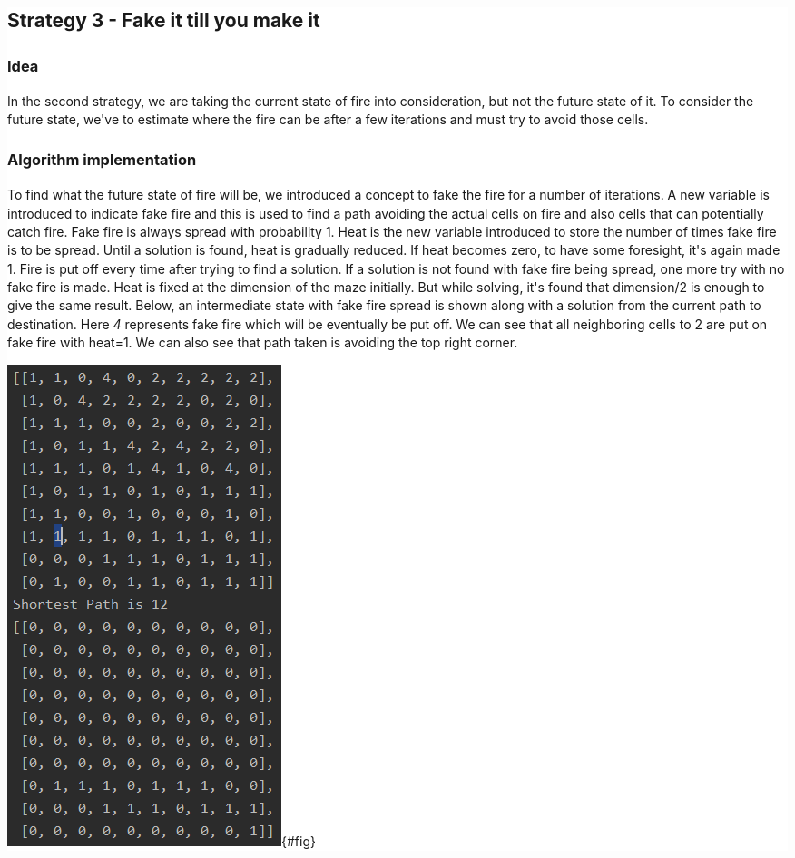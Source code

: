 Strategy 3 - **Fake it till you make it**
-----------------------------------------

### Idea

In the second strategy, we are taking the current state of fire into
consideration, but not the future state of it. To consider the future
state, we've to estimate where the fire can be after a few iterations
and must try to avoid those cells.

### Algorithm implementation

To find what the future state of fire will be, we introduced a concept
to fake the fire for a number of iterations. A new variable is
introduced to indicate fake fire and this is used to find a path
avoiding the actual cells on fire and also cells that can potentially
catch fire. Fake fire is always spread with probability 1. Heat is the
new variable introduced to store the number of times fake fire is to be
spread. Until a solution is found, heat is gradually reduced. If heat
becomes zero, to have some foresight, it's again made 1. Fire is put off
every time after trying to find a solution. If a solution is not found
with fake fire being spread, one more try with no fake fire is made.
Heat is fixed at the dimension of the maze initially. But while solving,
it's found that dimension/2 is enough to give the same result. Below, an
intermediate state with fake fire spread is shown along with a solution
from the current path to destination. Here *4* represents fake fire
which will be eventually be put off. We can see that all neighboring
cells to 2 are put on fake fire with heat=1. We can also see that path
taken is avoiding the top right corner.

![Fake fire at work](Documents/Tex_Images/Fake_fire_at_work.PNG){#fig}
